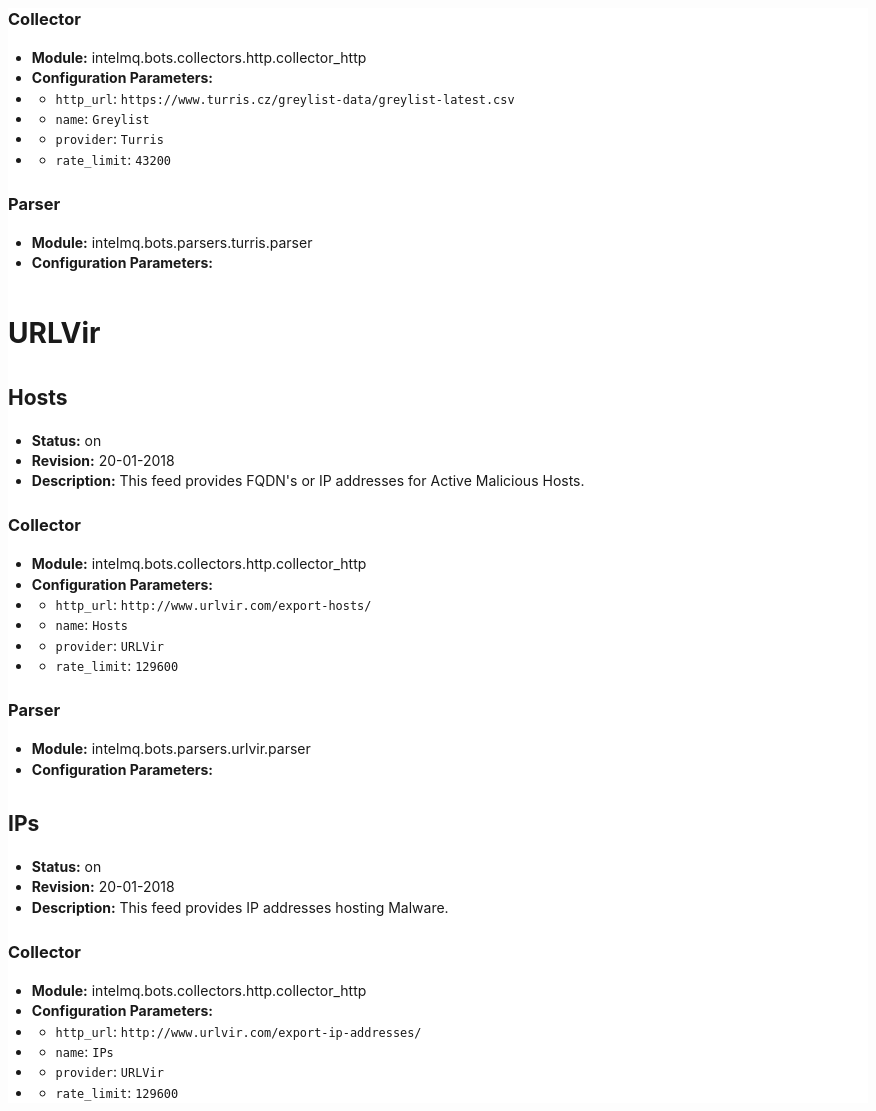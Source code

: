 ### Collector

* **Module:** intelmq.bots.collectors.http.collector_http
* **Configuration Parameters:**
*  * `http_url`: `https://www.turris.cz/greylist-data/greylist-latest.csv`
*  * `name`: `Greylist`
*  * `provider`: `Turris`
*  * `rate_limit`: `43200`

### Parser

* **Module:** intelmq.bots.parsers.turris.parser
* **Configuration Parameters:**


# URLVir

## Hosts

* **Status:** on
* **Revision:** 20-01-2018
* **Description:** This feed provides FQDN's or IP addresses for Active Malicious Hosts.

### Collector

* **Module:** intelmq.bots.collectors.http.collector_http
* **Configuration Parameters:**
*  * `http_url`: `http://www.urlvir.com/export-hosts/`
*  * `name`: `Hosts`
*  * `provider`: `URLVir`
*  * `rate_limit`: `129600`

### Parser

* **Module:** intelmq.bots.parsers.urlvir.parser
* **Configuration Parameters:**


## IPs

* **Status:** on
* **Revision:** 20-01-2018
* **Description:** This feed provides IP addresses hosting Malware.

### Collector

* **Module:** intelmq.bots.collectors.http.collector_http
* **Configuration Parameters:**
*  * `http_url`: `http://www.urlvir.com/export-ip-addresses/`
*  * `name`: `IPs`
*  * `provider`: `URLVir`
*  * `rate_limit`: `129600`

